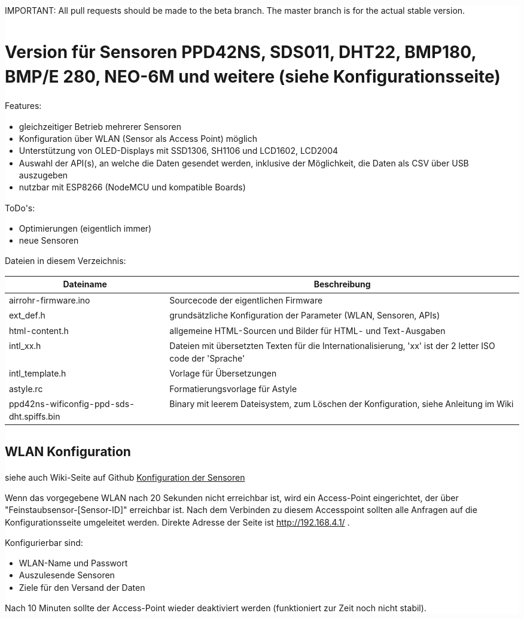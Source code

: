 IMPORTANT: All pull requests should be made to the beta branch. The master branch is for the actual stable version. 


# Version für Sensoren PPD42NS, SDS011, DHT22, BMP180, BMP/E 280, NEO-6M und weitere (siehe Konfigurationsseite)

Features:
* gleichzeitiger Betrieb mehrerer Sensoren
* Konfiguration über WLAN (Sensor als Access Point) möglich
* Unterstützung von OLED-Displays mit SSD1306, SH1106 und LCD1602, LCD2004
* Auswahl der API(s), an welche die Daten gesendet werden, inklusive der Möglichkeit, die Daten als CSV über USB auszugeben
* nutzbar mit ESP8266 (NodeMCU und kompatible Boards)

ToDo's:
* Optimierungen (eigentlich immer)
* neue Sensoren

Dateien in diesem Verzeichnis:

| Dateiname                                 | Beschreibung                                                                                               |
| ----------------------------------------- | ---------------------------------------------------------------------------------------------------------- |
| airrohr-firmware.ino                      | Sourcecode der eigentlichen Firmware                                                                       |
| ext_def.h                                 | grundsätzliche Konfiguration der Parameter (WLAN, Sensoren, APIs)                                          |
| html-content.h                            | allgemeine HTML-Sourcen und Bilder für HTML- und Text-Ausgaben                                             |
| intl_xx.h                                 | Dateien mit übersetzten Texten für die Internationalisierung, 'xx' ist der 2 letter ISO code der 'Sprache' |
| intl_template.h                           | Vorlage für Übersetzungen                                                                                  |
| astyle.rc                                 | Formatierungsvorlage für Astyle                                                                            |
| ppd42ns-wificonfig-ppd-sds-dht.spiffs.bin | Binary mit leerem Dateisystem, zum Löschen der Konfiguration, siehe Anleitung im Wiki                      |

## WLAN Konfiguration
siehe auch Wiki-Seite auf Github [Konfiguration der Sensoren](https://github.com/opendata-stuttgart/meta/wiki/Konfiguration-der-Sensoren)

Wenn das vorgegebene WLAN nach 20 Sekunden nicht erreichbar ist, wird ein Access-Point eingerichtet, der über "Feinstaubsensor-\[Sensor-ID\]" erreichbar ist. Nach dem Verbinden zu diesem Accesspoint sollten alle Anfragen auf die Konfigurationsseite umgeleitet werden. Direkte Adresse der Seite ist http://192.168.4.1/ .

Konfigurierbar sind:
* WLAN-Name und Passwort
* Auszulesende Sensoren
* Ziele für den Versand der Daten

Nach 10 Minuten sollte der Access-Point wieder deaktiviert werden (funktioniert zur Zeit noch nicht stabil).


